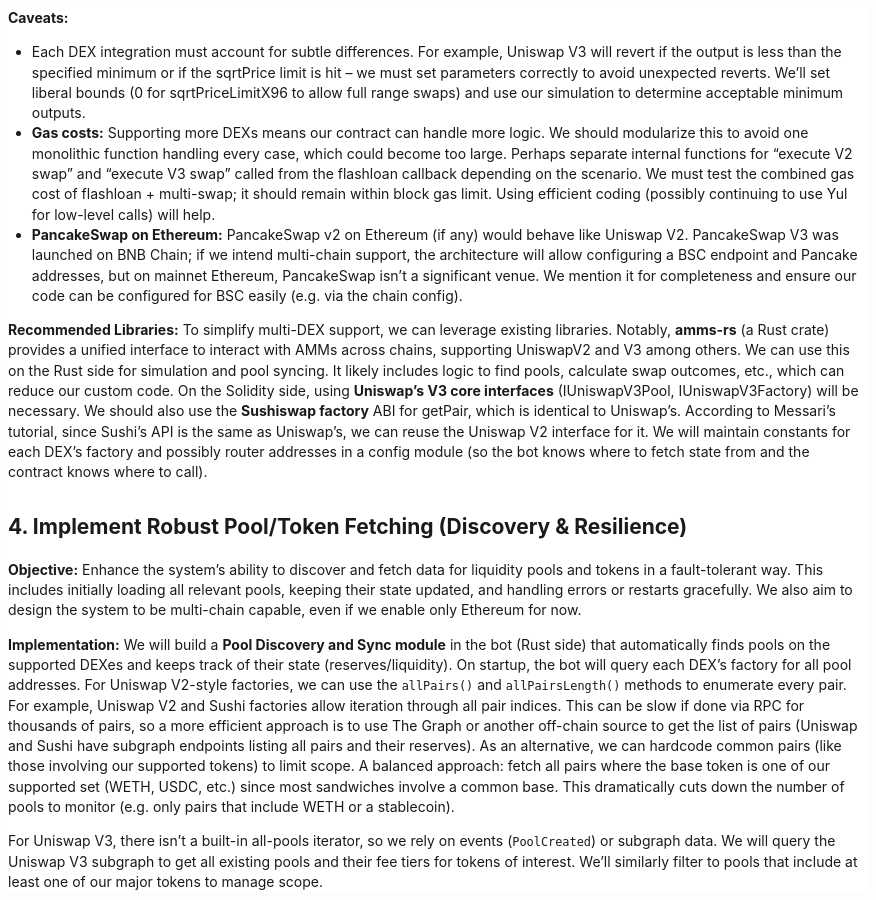 **Caveats:**

* Each DEX integration must account for subtle differences. For example, Uniswap V3 will revert if the output is less than the specified minimum or if the sqrtPrice limit is hit – we must set parameters correctly to avoid unexpected reverts. We’ll set liberal bounds (0 for sqrtPriceLimitX96 to allow full range swaps) and use our simulation to determine acceptable minimum outputs.
* **Gas costs:** Supporting more DEXs means our contract can handle more logic. We should modularize this to avoid one monolithic function handling every case, which could become too large. Perhaps separate internal functions for “execute V2 swap” and “execute V3 swap” called from the flashloan callback depending on the scenario. We must test the combined gas cost of flashloan + multi-swap; it should remain within block gas limit. Using efficient coding (possibly continuing to use Yul for low-level calls) will help.
* **PancakeSwap on Ethereum:** PancakeSwap v2 on Ethereum (if any) would behave like Uniswap V2. PancakeSwap V3 was launched on BNB Chain; if we intend multi-chain support, the architecture will allow configuring a BSC endpoint and Pancake addresses, but on mainnet Ethereum, PancakeSwap isn’t a significant venue. We mention it for completeness and ensure our code can be configured for BSC easily (e.g. via the chain config).

**Recommended Libraries:** To simplify multi-DEX support, we can leverage existing libraries. Notably, **amms-rs** (a Rust crate) provides a unified interface to interact with AMMs across chains, supporting UniswapV2 and V3 among others. We can use this on the Rust side for simulation and pool syncing. It likely includes logic to find pools, calculate swap outcomes, etc., which can reduce our custom code. On the Solidity side, using **Uniswap’s V3 core interfaces** (IUniswapV3Pool, IUniswapV3Factory) will be necessary. We should also use the **Sushiswap factory** ABI for getPair, which is identical to Uniswap’s. According to Messari’s tutorial, since Sushi’s API is the same as Uniswap’s, we can reuse the Uniswap V2 interface for it. We will maintain constants for each DEX’s factory and possibly router addresses in a config module (so the bot knows where to fetch state from and the contract knows where to call).

## 4. Implement Robust Pool/Token Fetching (Discovery & Resilience)

**Objective:** Enhance the system’s ability to discover and fetch data for liquidity pools and tokens in a fault-tolerant way. This includes initially loading all relevant pools, keeping their state updated, and handling errors or restarts gracefully. We also aim to design the system to be multi-chain capable, even if we enable only Ethereum for now.

**Implementation:** We will build a **Pool Discovery and Sync module** in the bot (Rust side) that automatically finds pools on the supported DEXes and keeps track of their state (reserves/liquidity). On startup, the bot will query each DEX’s factory for all pool addresses. For Uniswap V2-style factories, we can use the `allPairs()` and `allPairsLength()` methods to enumerate every pair. For example, Uniswap V2 and Sushi factories allow iteration through all pair indices. This can be slow if done via RPC for thousands of pairs, so a more efficient approach is to use The Graph or another off-chain source to get the list of pairs (Uniswap and Sushi have subgraph endpoints listing all pairs and their reserves). As an alternative, we can hardcode common pairs (like those involving our supported tokens) to limit scope. A balanced approach: fetch all pairs where the base token is one of our supported set (WETH, USDC, etc.) since most sandwiches involve a common base. This dramatically cuts down the number of pools to monitor (e.g. only pairs that include WETH or a stablecoin).

For Uniswap V3, there isn’t a built-in all-pools iterator, so we rely on events (`PoolCreated`) or subgraph data. We will query the Uniswap V3 subgraph to get all existing pools and their fee tiers for tokens of interest. We’ll similarly filter to pools that include at least one of our major tokens to manage scope.
